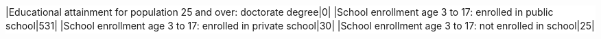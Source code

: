 |Educational attainment for population 25 and over: doctorate degree|0|
|School enrollment age 3 to 17: enrolled in public school|531|
|School enrollment age 3 to 17: enrolled in private school|30|
|School enrollment age 3 to 17: not enrolled in school|25|
